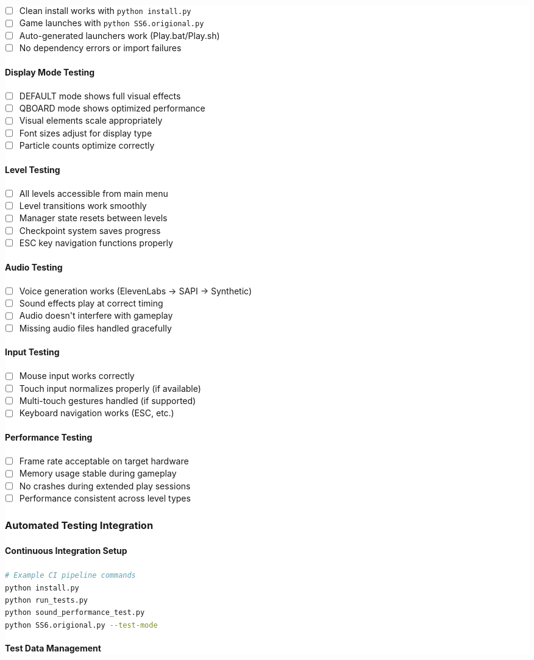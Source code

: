 - [ ] Clean install works with `python install.py`
- [ ] Game launches with `python SS6.origional.py`
- [ ] Auto-generated launchers work (Play.bat/Play.sh)
- [ ] No dependency errors or import failures

#### Display Mode Testing

- [ ] DEFAULT mode shows full visual effects
- [ ] QBOARD mode shows optimized performance
- [ ] Visual elements scale appropriately
- [ ] Font sizes adjust for display type
- [ ] Particle counts optimize correctly

#### Level Testing

- [ ] All levels accessible from main menu
- [ ] Level transitions work smoothly
- [ ] Manager state resets between levels
- [ ] Checkpoint system saves progress
- [ ] ESC key navigation functions properly

#### Audio Testing

- [ ] Voice generation works (ElevenLabs → SAPI → Synthetic)
- [ ] Sound effects play at correct timing
- [ ] Audio doesn't interfere with gameplay
- [ ] Missing audio files handled gracefully

#### Input Testing

- [ ] Mouse input works correctly
- [ ] Touch input normalizes properly (if available)
- [ ] Multi-touch gestures handled (if supported)
- [ ] Keyboard navigation works (ESC, etc.)

#### Performance Testing

- [ ] Frame rate acceptable on target hardware
- [ ] Memory usage stable during gameplay
- [ ] No crashes during extended play sessions
- [ ] Performance consistent across level types

### Automated Testing Integration

#### Continuous Integration Setup

```bash
# Example CI pipeline commands
python install.py
python run_tests.py
python sound_performance_test.py
python SS6.origional.py --test-mode
```

#### Test Data Management
